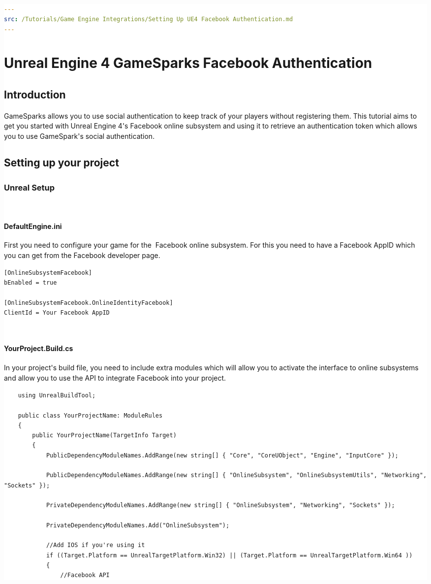 ```yaml
---
src: /Tutorials/Game Engine Integrations/Setting Up UE4 Facebook Authentication.md
---
```


# Unreal Engine 4 GameSparks Facebook Authentication

## Introduction

GameSparks allows you to use social authentication to keep track of your players without registering them. This tutorial aims to get you started with Unreal Engine 4's Facebook online subsystem and using it to retrieve an authentication token which allows you to use GameSpark's social authentication.  

## Setting up your project


### Unreal Setup

 

#### DefaultEngine.ini

First you need to configure your game for the  Facebook online subsystem. For this you need to have a Facebook AppID which you can get from the Facebook developer page.



    [OnlineSubsystemFacebook]
    bEnabled = true

    [OnlineSubsystemFacebook.OnlineIdentityFacebook]
    ClientId = Your Facebook AppID


 

#### YourProject.Build.cs

In your project's build file, you need to include extra modules which will allow you to activate the interface to online subsystems and allow you to use the API to integrate Facebook into your project.


```
    using UnrealBuildTool;

    public class YourProjectName: ModuleRules
    {
        public YourProjectName(TargetInfo Target)
        {
            PublicDependencyModuleNames.AddRange(new string[] { "Core", "CoreUObject", "Engine", "InputCore" });

            PublicDependencyModuleNames.AddRange(new string[] { "OnlineSubsystem", "OnlineSubsystemUtils", "Networking", "Sockets" });

            PrivateDependencyModuleNames.AddRange(new string[] { "OnlineSubsystem", "Networking", "Sockets" });

            PrivateDependencyModuleNames.Add("OnlineSubsystem");

            //Add IOS if you're using it
            if ((Target.Platform == UnrealTargetPlatform.Win32) || (Target.Platform == UnrealTargetPlatform.Win64 ))
            {
                //Facebook API
```